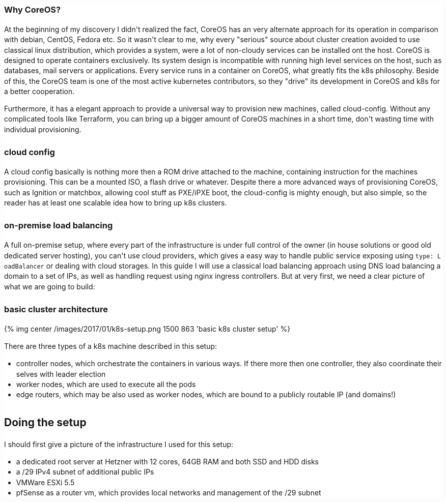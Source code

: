 ### Why CoreOS?

At the beginning of my discovery I didn't realized the fact, CoreOS has an very alternate approach for its operation in comparison with debian, CentOS, Fedora etc. So it wasn't clear to me, why every "serious" source about cluster creation avoided to use classical linux distribution, which provides a system, were a lot of non-cloudy services can be installed ont the host. CoreOS is designed to operate containers exclusively. Its system design is incompatible with running high level services on the host, such as databases, mail servers or applications. Every service runs in a container on CoreOS, what greatly fits the k8s philosophy. Beside of this, the CoreOS team is one of the most active kubernetes contributors, so they "drive" its development in CoreOS and k8s for a better cooperation.

Furthermore, it has a elegant approach to provide a universal way to provision new machines, called cloud-config. Without any complicated tools like Terraform, you can bring up a bigger amount of CoreOS machines in a short time, don't wasting time with individual provisioning.

### cloud config

A cloud config basically is nothing more then a ROM drive attached to the machine, containing instruction for the machines provisioning. This can be a mounted ISO, a flash drive or whatever. Despite there a more advanced ways of provisioning CoreOS, such as Ignition or matchbox, allowing cool stuff as PXE/iPXE boot, the cloud-config is mighty enough, but also simple, so the reader has at least one scalable idea how to bring up k8s clusters.

### on-premise load balancing

A full on-premise setup, where every part of the infrastructure is under full control of the owner (in house solutions or good old dedicated server hosting), you can't use cloud providers, which gives a easy way to handle public service exposing using `type: LoadBalancer` or dealing with cloud storages. In this guide I will use a classical load balancing approach using DNS load balancing a domain to a set of IPs, as well as handling request using nginx ingress controllers. But at very first, we need a clear picture of what we are going to build:


### basic cluster architecture

{% img center /images/2017/01/k8s-setup.png 1500 863 'basic k8s cluster setup' %}

There are three types of a k8s machine described in this setup:

* controller nodes, which orchestrate the containers in various ways. If there more then one controller, they also coordinate their selves with leader election
* worker nodes, which are used to execute all the pods
* edge routers, which may be also used as worker nodes, which are bound to a publicly routable IP (and domains!)


## Doing the setup

I should first give a picture of the infrastructure I used for this setup:

* a dedicated root server at Hetzner with 12 cores, 64GB RAM and both SSD and HDD disks
* a /29 IPv4 subnet of additional public IPs
* VMWare ESXi 5.5
* pfSense as a router vm, which provides local networks and management of the /29 subnet
